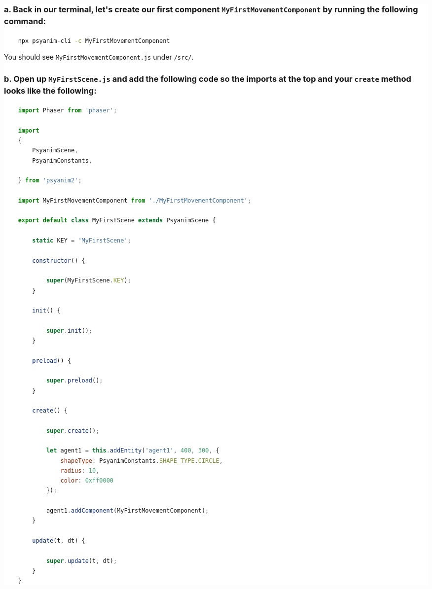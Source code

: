 ### a. Back in our terminal, let's create our first component `MyFirstMovementComponent` by running the following command:

```bash
    npx psyanim-cli -c MyFirstMovementComponent
```

You should see `MyFirstMovementComponent.js` under `/src/`.

### b. Open up `MyFirstScene.js` and add the following code so the imports at the top and your `create` method looks like the following:

```js
    import Phaser from 'phaser';

    import 
    { 
        PsyanimScene,
        PsyanimConstants,

    } from 'psyanim2';

    import MyFirstMovementComponent from './MyFirstMovementComponent';

    export default class MyFirstScene extends PsyanimScene {

        static KEY = 'MyFirstScene';

        constructor() {

            super(MyFirstScene.KEY);
        }

        init() {
            
            super.init();
        }

        preload() {
            
            super.preload();
        }

        create() {

            super.create();

            let agent1 = this.addEntity('agent1', 400, 300, {
                shapeType: PsyanimConstants.SHAPE_TYPE.CIRCLE, 
                radius: 10, 
                color: 0xff0000
            });

            agent1.addComponent(MyFirstMovementComponent);
        }

        update(t, dt) {

            super.update(t, dt);
        }
    }
```

